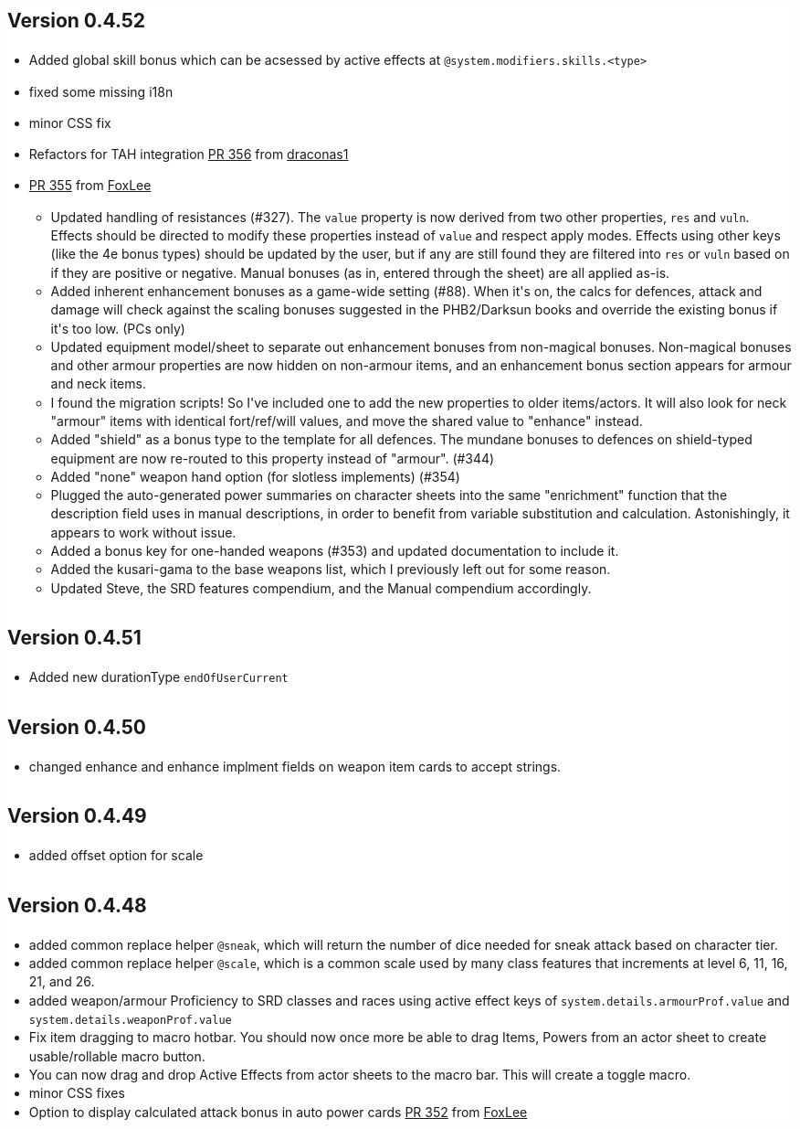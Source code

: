 ## Version 0.4.52
- Added global skill bonus which can be acsessed by active effects at `@system.modifiers.skills.<type>`
- fixed some missing i18n
- minor CSS fix
- Refactors for TAH integration [PR 356](https://github.com/EndlesNights/dnd4eBeta/pull/356) from [draconas1](https://github.com/draconas1)

- [PR 355](https://github.com/EndlesNights/dnd4eBeta/pull/355) from [FoxLee](https://github.com/FoxLee)
	- Updated handling of resistances (#327). The `value` property is now derived from two other properties, `res` and `vuln`. Effects should be directed to modify these properties instead of `value` and respect apply modes. Effects using other keys (like the 4e bonus types) should be updated by the user, but if any are still found they are filtered into `res` or `vuln` based on if they are positive or negative. Manual bonuses (as in, entered through the sheet) are all applied as-is.
	- Added inherent enhancement bonuses as a game-wide setting (#88). When it's on, the calcs for defences, attack and damage will check against the scaling bonuses suggested in the PHB2/Darksun books and override the existing bonus if it's too low. (PCs only)
	- Updated equipment model/sheet to separate out enhancement bonuses from non-magical bonuses. Non-magical bonuses and other armour properties are now hidden on non-armour items, and an enhancement bonus section appears for armour and neck items.
	- I found the migration scripts! So I've included one to add the new properties to older items/actors. It will also look for neck "armour" items with identical fort/ref/will values, and move the shared value to "enhance" instead.
	- Added "shield" as a bonus type to the template for all defences. The mundane bonuses to defences on shield-typed equipment are now re-routed to this property instead of "armour". (#344)
	- Added "none" weapon hand option (for slotless implements) (#354)
	- Plugged the auto-generated power summaries on character sheets into the same "enrichment" function that the description field uses in manual descriptions, in order to benefit from variable substitution and calculation. Astonishingly, it appears to work without issue.
	- Added a bonus key for one-handed weapons (#353) and updated documentation to include it.
	- Added the kusari-gama to the base weapons list, which I previously left out for some reason.
	- Updated Steve, the SRD features compendium, and the Manual compendium accordingly.

## Version 0.4.51
- Added new durationType `endOfUserCurrent`

## Version 0.4.50
- changed enhance and enhance implment fields on weapon item cards to accept strings.

## Version 0.4.49
- added offset option for scale

## Version 0.4.48
- added common replace helper `@sneak`, which will return the number of dice needed for sneak attack based on character tier.
- added common replace helper `@scale`, which is a common scale used by many class features that increments at level 6, 11, 16, 21, and 26.
- added weapon/armour Proficiency to SRD classes and races using active effect keys of `system.details.armourProf.value` and `system.details.weaponProf.value`
- Fix item dragging to macro hotbar. You should now once more be able to drag Items, Powers from an actor sheet to create usable/rollable macro button.
- You can now drag and drop Active Effects from actor sheets to the macro bar. This will create a toggle macro. 
- minor CSS fixes
- Option to display calculated attack bonus in auto power cards [PR 352](https://github.com/EndlesNights/dnd4eBeta/pull/352) from [FoxLee](https://github.com/FoxLee) 
